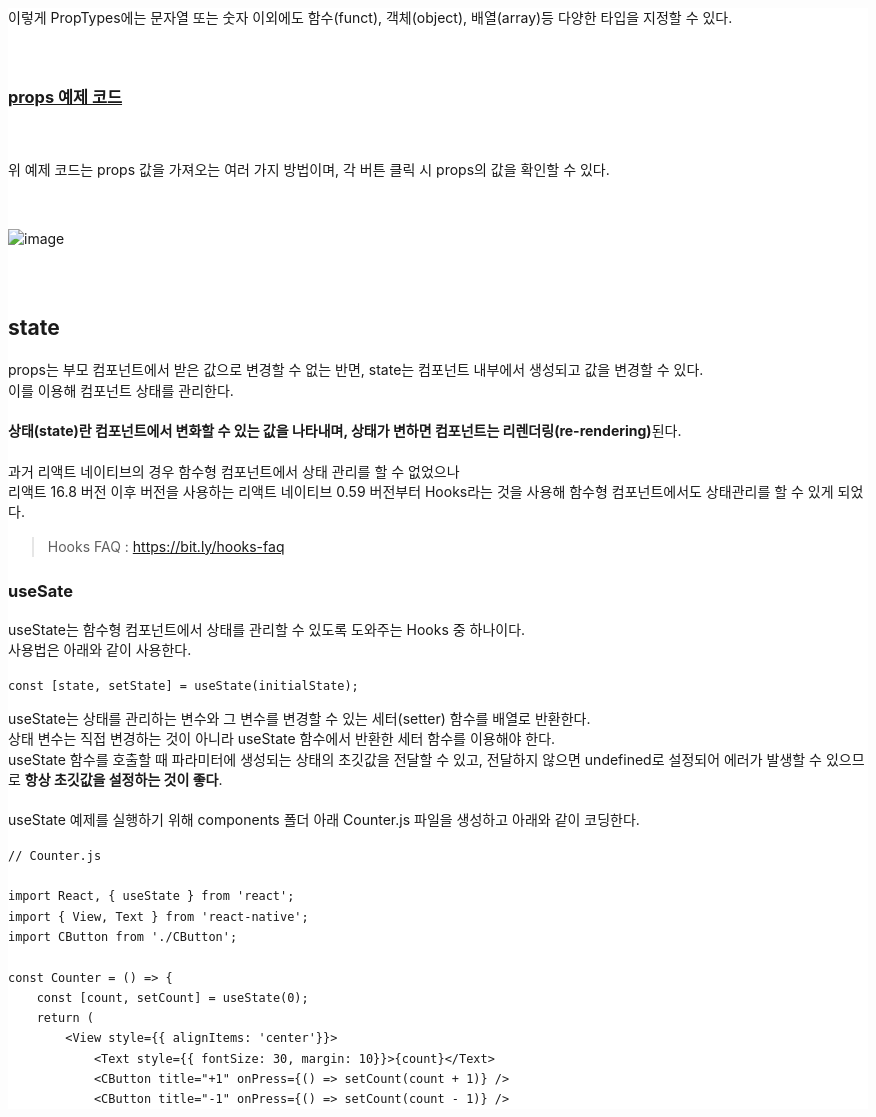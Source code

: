 이렇게 PropTypes에는 문자열 또는 숫자 이외에도 함수(funct), 객체(object), 배열(array)등 다양한 타입을 지정할 수 있다.

<br>

### [props 예제 코드](https://github.com/JeHeeYu/Book-Reviews/blob/main/Application/%EB%A6%AC%EC%95%A1%ED%8A%B8%20%EB%84%A4%EC%9D%B4%ED%8B%B0%EB%B8%8C/Chapter_3_%EC%BB%B4%ED%8F%AC%EB%84%8C%ED%8A%B8/PropTypes_Example/src/App.js)

<br>

위 예제 코드는 props 값을 가져오는 여러 가지 방법이며, 각 버튼 클릭 시 props의 값을 확인할 수 있다.

<br>

![image](https://user-images.githubusercontent.com/87363461/227761494-747b3d0d-27fb-44d3-b413-7020740a033f.png)

<br>

## state
props는 부모 컴포넌트에서 받은 값으로 변경할 수 없는 반면, state는 컴포넌트 내부에서 생성되고 값을 변경할 수 있다.
<br>
이를 이용해 컴포넌트 상태를 관리한다.
<br>
<br>
<b>상태(state)란 컴포넌트에서 변화할 수 있는 값을 나타내며, 상태가 변하면 컴포넌트는 리렌더링(re-rendering)</b>된다.
<br>
<br>
과거 리액트 네이티브의 경우 함수형 컴포넌트에서 상태 관리를 할 수 없었으나
<br>
리액트 16.8 버전 이후 버전을 사용하는 리액트 네이티브 0.59 버전부터 Hooks라는 것을 사용해 함수형 컴포넌트에서도 상태관리를 할 수 있게 되었다.
> Hooks FAQ : https://bit.ly/hooks-faq

### useSate
useState는 함수형 컴포넌트에서 상태를 관리할 수 있도록 도와주는 Hooks 중 하나이다.
<br>
사용법은 아래와 같이 사용한다.

```
const [state, setState] = useState(initialState);
```

useState는 상태를 관리하는 변수와 그 변수를 변경할 수 있는 세터(setter) 함수를 배열로 반환한다.
<br>
상태 변수는 직접 변경하는 것이 아니라 useState 함수에서 반환한 세터 함수를 이용해야 한다.
<br>
useState 함수를 호출할 때 파라미터에 생성되는 상태의 초깃값을 전달할 수 있고, 전달하지 않으면 undefined로 설정되어 에러가 발생할 수 있으므로 <b>항상 초깃값을 설정하는 것이 좋다</b>.
<br>
<br>
useState 예제를 실행하기 위해 components 폴더 아래 Counter.js 파일을 생성하고 아래와 같이 코딩한다.

```
// Counter.js

import React, { useState } from 'react';
import { View, Text } from 'react-native';
import CButton from './CButton';

const Counter = () => {
    const [count, setCount] = useState(0);
    return (
        <View style={{ alignItems: 'center'}}>
            <Text style={{ fontSize: 30, margin: 10}}>{count}</Text>
            <CButton title="+1" onPress={() => setCount(count + 1)} />
            <CButton title="-1" onPress={() => setCount(count - 1)} />
```